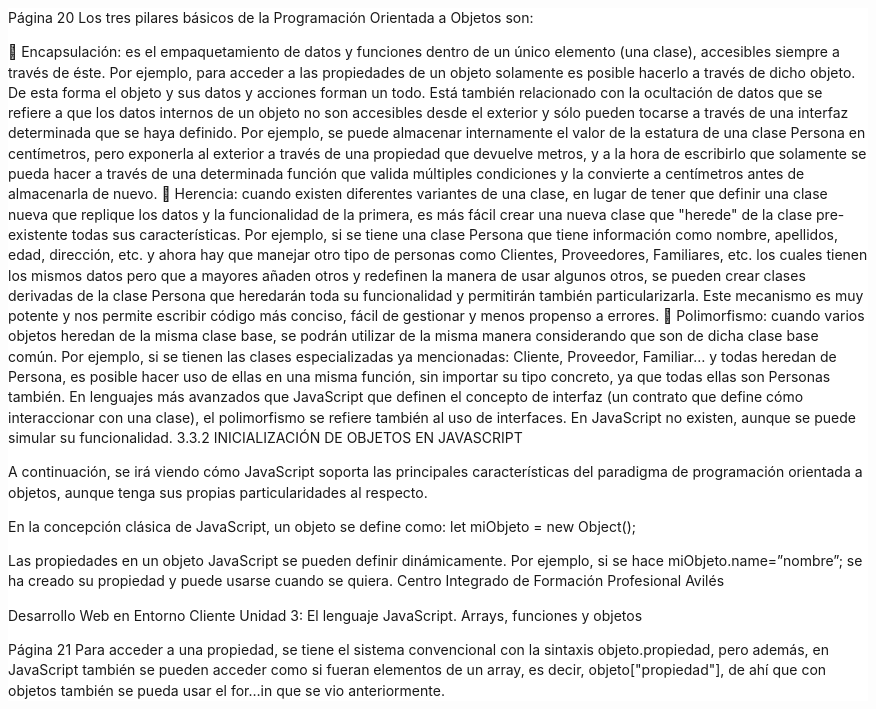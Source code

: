<p>Página  20 
 Los tres pilares básicos de la Programación Orientada a Objetos son: </p>

<p> Encapsulación: es el empaquetamiento de datos y funciones dentro de un único elemento 
(una clase), accesibles siempre a través de éste. Por ejemplo, para acceder a las 
propiedades de un objeto solamente es posible hacerlo a través de dicho objeto. De esta 
forma el objeto y sus datos y acciones forman un todo. Está también relacionado con la 
ocultación de datos que se refiere a que los datos internos de un objeto no son accesibles 
desde el exterior y sólo pueden tocarse a través de una interfaz determinada que se haya 
definido. Por ejemplo, se puede almacenar internamente el valor de la estatura de una 
clase Persona en centímetros, pero exponerla al exterior a través de una propiedad que 
devuelve metros, y a la hora de escribirlo que solamente se pueda hacer a través de una 
determinada función que valida múltiples condiciones y la convierte a centímetros antes 
de almacenarla de nuevo. 
 Herencia: cuando existen diferentes variantes de una clase, en lugar de tener que definir 
una clase nueva que replique los datos y la funcionalidad de la primera, es más fácil crear 
una nueva clase que "herede" de la clase pre-existente todas sus características. Por 
ejemplo, si se tiene una clase Persona que tiene información como nombre, apellidos, 
edad, dirección, etc. y ahora hay que manejar otro tipo de personas como Clientes, 
Proveedores, Familiares, etc. los cuales tienen los mismos datos pero que a mayores 
añaden otros y redefinen la manera de usar algunos otros, se pueden crear clases 
derivadas de la clase Persona que heredarán toda su funcionalidad y permitirán también 
particularizarla. Este mecanismo es muy potente y nos permite escribir código más 
conciso, fácil de gestionar y menos propenso a errores. 
 Polimorfismo: cuando varios objetos heredan de la misma clase base, se podrán utilizar 
de la misma manera considerando que son de dicha clase base común. Por ejemplo, si se 
tienen las clases especializadas ya mencionadas: Cliente, Proveedor, Familiar… y todas 
heredan de Persona, es posible hacer uso de ellas en una misma función, sin importar su 
tipo concreto, ya que todas ellas son Personas también. En lenguajes más avanzados que 
JavaScript que definen el concepto de interfaz (un contrato que define cómo interaccionar 
con una clase), el polimorfismo se refiere también al uso de interfaces. En JavaScript no 
existen, aunque se puede simular su funcionalidad. 
3.3.2 INICIALIZACIÓN DE OBJETOS EN JAVASCRIPT </p>

<p>A continuación, se irá viendo cómo JavaScript soporta las principales características del 
paradigma de programación orientada a objetos, aunque tenga sus propias particularidades al 
respecto. </p>

<p>En la concepción clásica de JavaScript, un objeto se define como: 
let miObjeto = new Object(); </p>

<p>Las propiedades en un objeto JavaScript se pueden definir dinámicamente. Por ejemplo, si se 
hace miObjeto.name=”nombre”; se ha creado su propiedad y puede usarse cuando se quiera. 
Centro Integrado de Formación Profesional Avilés </p>

<p>Desarrollo Web en Entorno Cliente 
Unidad 3: El lenguaje JavaScript. Arrays, funciones y objetos </p>

<p>Página  21 
Para acceder a una propiedad, se tiene el sistema convencional con la sintaxis 
objeto.propiedad, pero además, en JavaScript también se pueden acceder como si fueran 
elementos de un array, es decir, objeto["propiedad"], de ahí que con objetos también se pueda 
usar el for…in que se vio anteriormente. </p>
